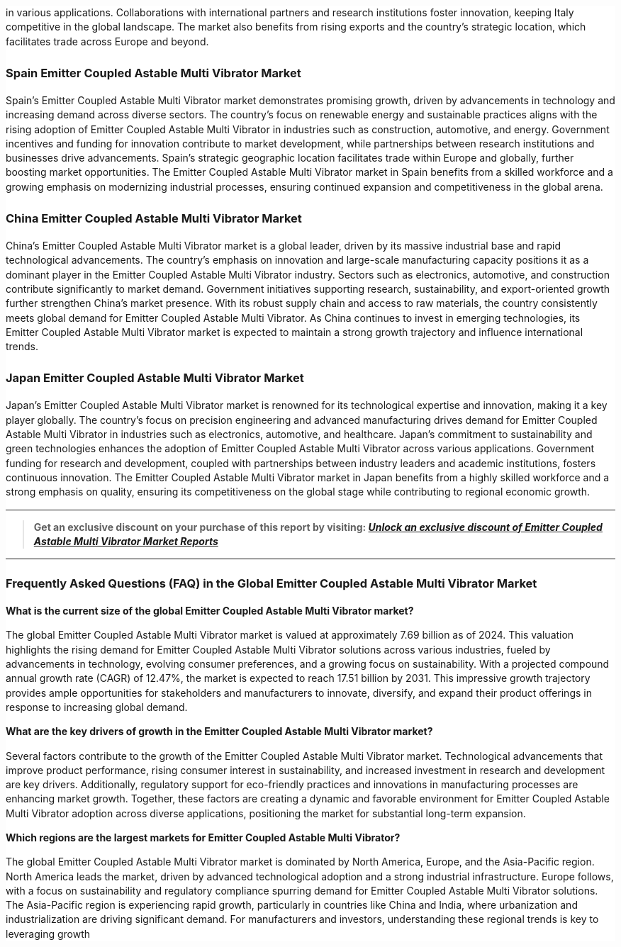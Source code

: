 in various applications. Collaborations with international partners and research institutions foster innovation, keeping Italy competitive in the global landscape. The market also benefits from rising exports and the country&rsquo;s strategic location, which facilitates trade across Europe and beyond.</p><h3>Spain Emitter Coupled Astable Multi Vibrator Market</h3><p>Spain&rsquo;s Emitter Coupled Astable Multi Vibrator market demonstrates promising growth, driven by advancements in technology and increasing demand across diverse sectors. The country&rsquo;s focus on renewable energy and sustainable practices aligns with the rising adoption of Emitter Coupled Astable Multi Vibrator in industries such as construction, automotive, and energy. Government incentives and funding for innovation contribute to market development, while partnerships between research institutions and businesses drive advancements. Spain&rsquo;s strategic geographic location facilitates trade within Europe and globally, further boosting market opportunities. The Emitter Coupled Astable Multi Vibrator market in Spain benefits from a skilled workforce and a growing emphasis on modernizing industrial processes, ensuring continued expansion and competitiveness in the global arena.</p><h3>China Emitter Coupled Astable Multi Vibrator Market</h3><p>China&rsquo;s Emitter Coupled Astable Multi Vibrator market is a global leader, driven by its massive industrial base and rapid technological advancements. The country&rsquo;s emphasis on innovation and large-scale manufacturing capacity positions it as a dominant player in the Emitter Coupled Astable Multi Vibrator industry. Sectors such as electronics, automotive, and construction contribute significantly to market demand. Government initiatives supporting research, sustainability, and export-oriented growth further strengthen China&rsquo;s market presence. With its robust supply chain and access to raw materials, the country consistently meets global demand for Emitter Coupled Astable Multi Vibrator. As China continues to invest in emerging technologies, its Emitter Coupled Astable Multi Vibrator market is expected to maintain a strong growth trajectory and influence international trends.</p><h3>Japan Emitter Coupled Astable Multi Vibrator Market</h3><p>Japan&rsquo;s Emitter Coupled Astable Multi Vibrator market is renowned for its technological expertise and innovation, making it a key player globally. The country&rsquo;s focus on precision engineering and advanced manufacturing drives demand for Emitter Coupled Astable Multi Vibrator in industries such as electronics, automotive, and healthcare. Japan&rsquo;s commitment to sustainability and green technologies enhances the adoption of Emitter Coupled Astable Multi Vibrator across various applications. Government funding for research and development, coupled with partnerships between industry leaders and academic institutions, fosters continuous innovation. The Emitter Coupled Astable Multi Vibrator market in Japan benefits from a highly skilled workforce and a strong emphasis on quality, ensuring its competitiveness on the global stage while contributing to regional economic growth.</p><hr /><blockquote><p><strong>Get an exclusive discount on your purchase of this report by visiting: <em><a href="://marketresearchpulse.com/ask-for-discount/46783?utm_source=Github&amp;utm_medium=0119">Unlock an exclusive discount of Emitter Coupled Astable Multi Vibrator Market Reports</a></em>&nbsp;</strong></p></blockquote><hr /><h3>Frequently Asked Questions (FAQ) in the Global Emitter Coupled Astable Multi Vibrator Market</h3><p><strong>What is the current size of the global Emitter Coupled Astable Multi Vibrator market?</strong></p><p>The global Emitter Coupled Astable Multi Vibrator market is valued at approximately 7.69 billion as of 2024. This valuation highlights the rising demand for Emitter Coupled Astable Multi Vibrator solutions across various industries, fueled by advancements in technology, evolving consumer preferences, and a growing focus on sustainability. With a projected compound annual growth rate (CAGR) of 12.47%, the market is expected to reach 17.51 billion by 2031. This impressive growth trajectory provides ample opportunities for stakeholders and manufacturers to innovate, diversify, and expand their product offerings in response to increasing global demand.</p><p><strong>What are the key drivers of growth in the Emitter Coupled Astable Multi Vibrator market?</strong></p><p>Several factors contribute to the growth of the Emitter Coupled Astable Multi Vibrator market. Technological advancements that improve product performance, rising consumer interest in sustainability, and increased investment in research and development are key drivers. Additionally, regulatory support for eco-friendly practices and innovations in manufacturing processes are enhancing market growth. Together, these factors are creating a dynamic and favorable environment for Emitter Coupled Astable Multi Vibrator adoption across diverse applications, positioning the market for substantial long-term expansion.</p><p><strong>Which regions are the largest markets for Emitter Coupled Astable Multi Vibrator?</strong></p><p>The global Emitter Coupled Astable Multi Vibrator market is dominated by North America, Europe, and the Asia-Pacific region. North America leads the market, driven by advanced technological adoption and a strong industrial infrastructure. Europe follows, with a focus on sustainability and regulatory compliance spurring demand for Emitter Coupled Astable Multi Vibrator solutions. The Asia-Pacific region is experiencing rapid growth, particularly in countries like China and India, where urbanization and industrialization are driving significant demand. For manufacturers and investors, understanding these regional trends is key to leveraging growth